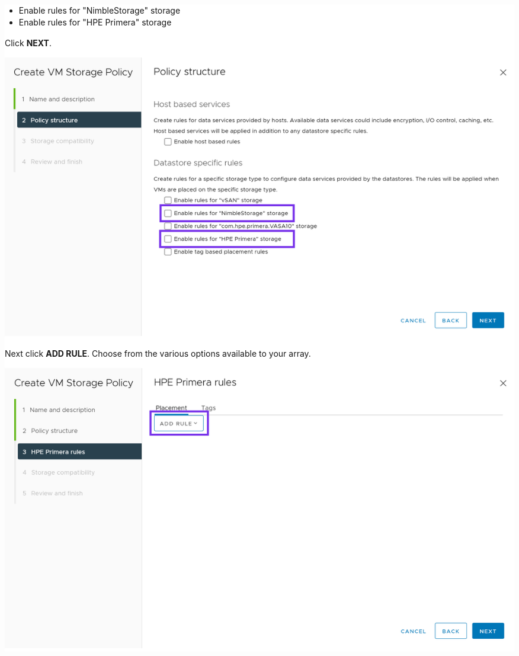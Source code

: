 * Enable rules for "NimbleStorage" storage 
* Enable rules for "HPE Primera" storage 

Click **NEXT**.

![Enable rules](img/profile4.png)

Next click **ADD RULE**. Choose from the various options available to your array.

![Add Rule](img/profile5.png)
